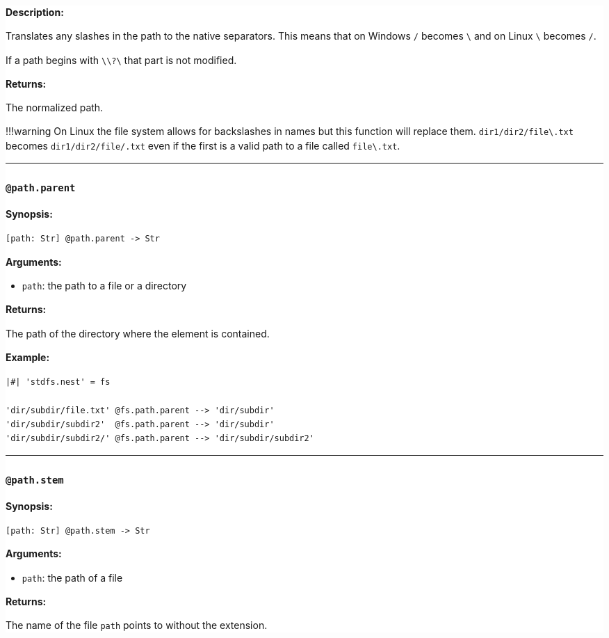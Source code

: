 **Description:**

Translates any slashes in the path to the native separators. This means that on
Windows `/` becomes `\` and on Linux `\` becomes `/`.

If a path begins with `\\?\` that part is not modified.

**Returns:**

The normalized path.

!!!warning
    On Linux the file system allows for backslashes in names but this function
    will replace them. `dir1/dir2/file\.txt` becomes `dir1/dir2/file/.txt` even
    if the first is a valid path to a file called `file\.txt`.

---

### `@path.parent`

**Synopsis:**

```nest
[path: Str] @path.parent -> Str
```

**Arguments:**

- `path`: the path to a file or a directory

**Returns:**

The path of the directory where the element is contained.

**Example:**

```nest
|#| 'stdfs.nest' = fs

'dir/subdir/file.txt' @fs.path.parent --> 'dir/subdir'
'dir/subdir/subdir2'  @fs.path.parent --> 'dir/subdir'
'dir/subdir/subdir2/' @fs.path.parent --> 'dir/subdir/subdir2'
```

---

### `@path.stem`

**Synopsis:**

```nest
[path: Str] @path.stem -> Str
```

**Arguments:**

- `path`: the path of a file

**Returns:**

The name of the file `path` points to without the extension.
